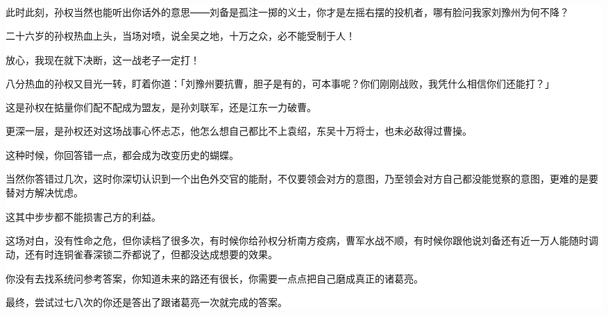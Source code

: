  <p>此时此刻<span><span>，</span></span>孙权当然也能听出你话外的意思——刘备是孤注一掷的义士<span><span>，</span></span>你才是左摇右摆的投机者<span><span>，</span></span>哪有脸问我家刘豫州为何不降<span><span>？</span></span></p>
 <p>二十六岁的孙权热血上头<span><span>，</span></span>当场对喷<span><span>，</span></span>说全吴之地<span><span>，</span></span>十万之众<span><span>，</span></span>必不能受制于人<span><span>！</span></span></p>
 <p>放心<span><span>，</span></span>我现在就下决断<span><span>，</span></span>这一战老子一定打<span><span>！</span></span></p>
 <p>八分热血的孙权又目光一转<span><span>，</span></span>盯着你道<span><span>：</span></span><span><span>「</span></span>刘豫州要抗曹<span><span>，</span></span>胆子是有的<span><span>，</span></span>可本事呢<span><span>？</span></span>你们刚刚战败<span><span>，</span></span>我凭什么相信你们还能打<span><span>？</span></span><span><span>」</span></span></p>
 <p>这是孙权在掂量你们配不配成为盟友<span><span>，</span></span>是孙刘联军<span><span>，</span></span>还是江东一力破曹<span><span>。</span></span></p>
 <p>更深一层<span><span>，</span></span>是孙权还对这场战事心怀忐忑<span><span>，</span></span>他怎么想自己都比不上袁绍<span><span>，</span></span>东吴十万将士<span><span>，</span></span>也未必敌得过曹操<span><span>。</span></span></p>
 <p>这种时候<span><span>，</span></span>你回答错一点<span><span>，</span></span>都会成为改变历史的蝴蝶<span><span>。</span></span></p>
 <p>当然你答错过几次<span><span>，</span></span>这时你深切认识到一个出色外交官的能耐<span><span>，</span></span>不仅要领会对方的意图<span><span>，</span></span>乃至领会对方自己都没能觉察的意图<span><span>，</span></span>更难的是要替对方解决忧虑<span><span>。</span></span></p>
 <p>这其中步步都不能损害己方的利益<span><span>。</span></span></p>
 <p>这场对白<span><span>，</span></span>没有性命之危<span><span>，</span></span>但你读档了很多次<span><span>，</span></span>有时候你给孙权分析南方疫病<span><span>，</span></span>曹军水战不顺<span><span>，</span></span>有时候你跟他说刘备还有近一万人能随时调动<span><span>，</span></span>还有时连铜雀春深锁二乔都说了<span><span>，</span></span>但都没达成想要的效果<span><span>。</span></span></p>
 <p>你没有去找系统问参考答案<span><span>，</span></span>你知道未来的路还有很长<span><span>，</span></span>你需要一点点把自己磨成真正的诸葛亮<span><span>。</span></span></p>
 <p>最终<span><span>，</span></span>尝试过七八次的你还是答出了跟诸葛亮一次就完成的答案<span><span>。</span></span></p>
